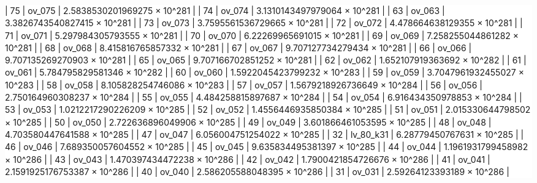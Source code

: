 | 75 | ov_075 | 2.5838530201969275 × 10^281 |
| 74 | ov_074 | 3.1310143497979064 × 10^281 |
| 63 | ov_063 | 3.3826743540827415 × 10^281 |
| 73 | ov_073 | 3.7595561536729665 × 10^281 |
| 72 | ov_072 | 4.478664638129355 × 10^281 |
| 71 | ov_071 | 5.297984305793555 × 10^281 |
| 70 | ov_070 | 6.22269965691015 × 10^281 |
| 69 | ov_069 | 7.258255044861282 × 10^281 |
| 68 | ov_068 | 8.415816765857332 × 10^281 |
| 67 | ov_067 | 9.707127734279434 × 10^281 |
| 66 | ov_066 | 9.707135269270903 × 10^281 |
| 65 | ov_065 | 9.707166702851252 × 10^281 |
| 62 | ov_062 | 1.652107919363692 × 10^282 |
| 61 | ov_061 | 5.784795829581346 × 10^282 |
| 60 | ov_060 | 1.5922045423799232 × 10^283 |
| 59 | ov_059 | 3.7047961932455027 × 10^283 |
| 58 | ov_058 | 8.105828254746086 × 10^283 |
| 57 | ov_057 | 1.5679218926736649 × 10^284 |
| 56 | ov_056 | 2.750164960308237 × 10^284 |
| 55 | ov_055 | 4.484258815897687 × 10^284 |
| 54 | ov_054 | 6.916434350978853 × 10^284 |
| 53 | ov_053 | 1.0212217290226209 × 10^285 |
| 52 | ov_052 | 1.4556446935850384 × 10^285 |
| 51 | ov_051 | 2.015330644798502 × 10^285 |
| 50 | ov_050 | 2.722636896049906 × 10^285 |
| 49 | ov_049 | 3.601866461053595 × 10^285 |
| 48 | ov_048 | 4.703580447641588 × 10^285 |
| 47 | ov_047 | 6.056004751254022 × 10^285 |
| 32 | lv_80_k31 | 6.28779450767631 × 10^285 |
| 46 | ov_046 | 7.689350057604552 × 10^285 |
| 45 | ov_045 | 9.635834495381397 × 10^285 |
| 44 | ov_044 | 1.1961931799458982 × 10^286 |
| 43 | ov_043 | 1.470397434472238 × 10^286 |
| 42 | ov_042 | 1.7900421854726676 × 10^286 |
| 41 | ov_041 | 2.1591925176753387 × 10^286 |
| 40 | ov_040 | 2.586205588048395 × 10^286 |
| 31 | ov_031 | 2.59264123393189 × 10^286 |